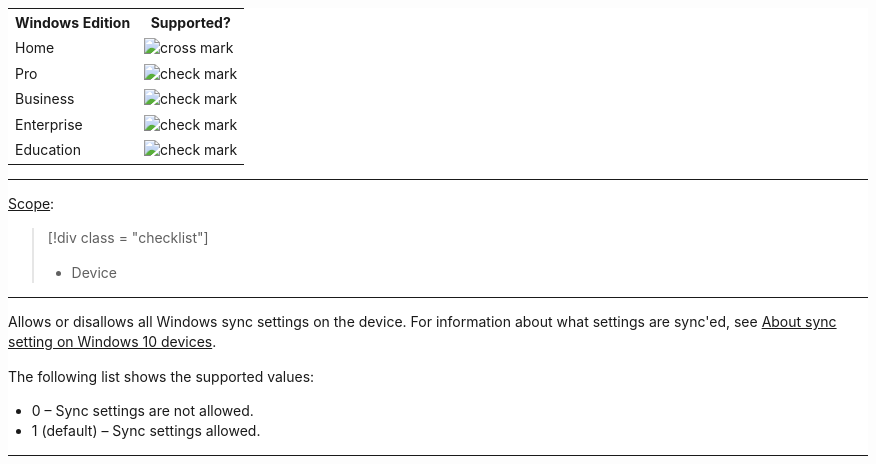 
<table>
<tr>
    <th>Windows Edition</th>
    <th>Supported?</th>
</tr>
<tr>
    <td>Home</td>
    <td><img src="images/crossmark.png" alt="cross mark" /></td>
</tr>
<tr>
    <td>Pro</td>
    <td><img src="images/checkmark.png" alt="check mark" /></td>
</tr>
<tr>
    <td>Business</td>
    <td><img src="images/checkmark.png" alt="check mark" /></td>
</tr>
<tr>
    <td>Enterprise</td>
    <td><img src="images/checkmark.png" alt="check mark" /></td>
</tr>
<tr>
    <td>Education</td>
    <td><img src="images/checkmark.png" alt="check mark" /></td>
</tr>
</table>


<hr/>


[Scope](./policy-configuration-service-provider.md#policy-scope):

> [!div class = "checklist"]
> * Device

<hr/>



Allows or disallows all Windows sync settings on the device. For information about what settings are sync'ed, see [About sync setting on Windows 10 devices](https://windows.microsoft.com/windows-10/about-sync-settings-on-windows-10-devices).



The following list shows the supported values:

-   0 – Sync settings are not allowed.
-   1 (default) – Sync settings allowed.




<hr/>
